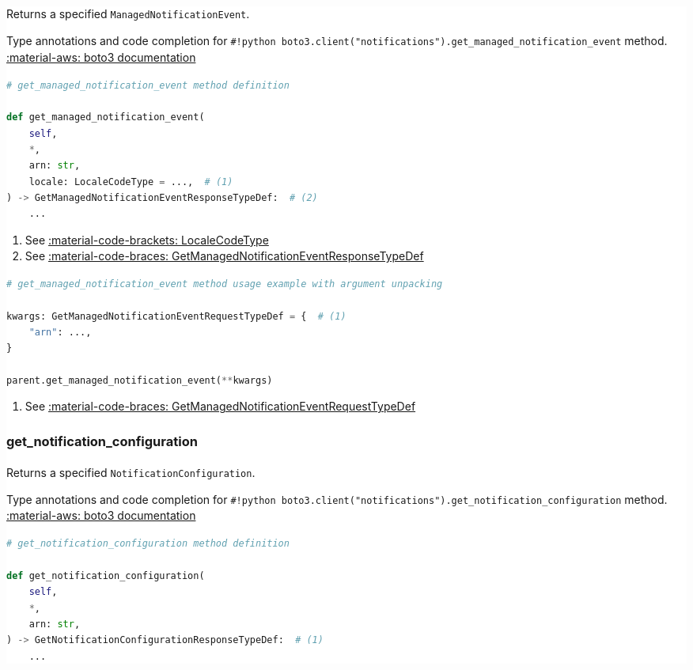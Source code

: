 Returns a specified <code>ManagedNotificationEvent</code>.

Type annotations and code completion for `#!python boto3.client("notifications").get_managed_notification_event` method.
[:material-aws: boto3 documentation](https://boto3.amazonaws.com/v1/documentation/api/latest/reference/services/notifications/client/get_managed_notification_event.html)

```python
# get_managed_notification_event method definition

def get_managed_notification_event(
    self,
    *,
    arn: str,
    locale: LocaleCodeType = ...,  # (1)
) -> GetManagedNotificationEventResponseTypeDef:  # (2)
    ...
```

1. See [:material-code-brackets: LocaleCodeType](./literals.md#localecodetype)
2. See [:material-code-braces: GetManagedNotificationEventResponseTypeDef](./type_defs.md#getmanagednotificationeventresponsetypedef)


```python
# get_managed_notification_event method usage example with argument unpacking

kwargs: GetManagedNotificationEventRequestTypeDef = {  # (1)
    "arn": ...,
}

parent.get_managed_notification_event(**kwargs)
```

1. See [:material-code-braces: GetManagedNotificationEventRequestTypeDef](./type_defs.md#getmanagednotificationeventrequesttypedef)

### get\_notification\_configuration

Returns a specified <code>NotificationConfiguration</code>.

Type annotations and code completion for `#!python boto3.client("notifications").get_notification_configuration` method.
[:material-aws: boto3 documentation](https://boto3.amazonaws.com/v1/documentation/api/latest/reference/services/notifications/client/get_notification_configuration.html)

```python
# get_notification_configuration method definition

def get_notification_configuration(
    self,
    *,
    arn: str,
) -> GetNotificationConfigurationResponseTypeDef:  # (1)
    ...
```
